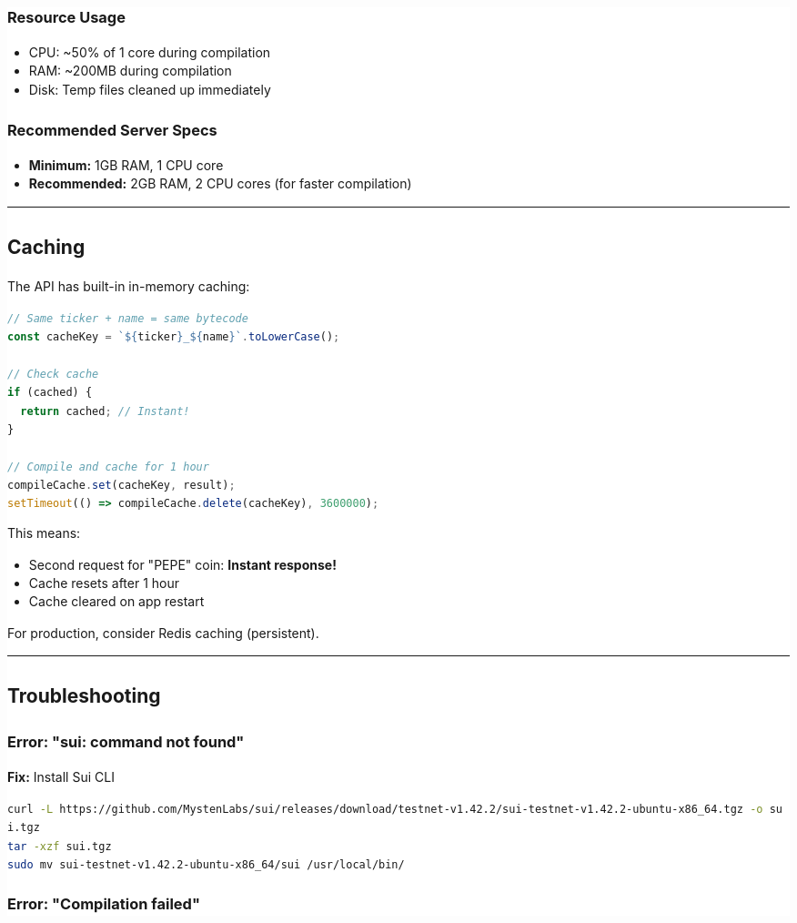 ### Resource Usage
- CPU: ~50% of 1 core during compilation
- RAM: ~200MB during compilation
- Disk: Temp files cleaned up immediately

### Recommended Server Specs
- **Minimum:** 1GB RAM, 1 CPU core
- **Recommended:** 2GB RAM, 2 CPU cores (for faster compilation)

---

## Caching

The API has built-in in-memory caching:

```typescript
// Same ticker + name = same bytecode
const cacheKey = `${ticker}_${name}`.toLowerCase();

// Check cache
if (cached) {
  return cached; // Instant!
}

// Compile and cache for 1 hour
compileCache.set(cacheKey, result);
setTimeout(() => compileCache.delete(cacheKey), 3600000);
```

This means:
- Second request for "PEPE" coin: **Instant response!**
- Cache resets after 1 hour
- Cache cleared on app restart

For production, consider Redis caching (persistent).

---

## Troubleshooting

### Error: "sui: command not found"

**Fix:** Install Sui CLI

```bash
curl -L https://github.com/MystenLabs/sui/releases/download/testnet-v1.42.2/sui-testnet-v1.42.2-ubuntu-x86_64.tgz -o sui.tgz
tar -xzf sui.tgz
sudo mv sui-testnet-v1.42.2-ubuntu-x86_64/sui /usr/local/bin/
```

### Error: "Compilation failed"
